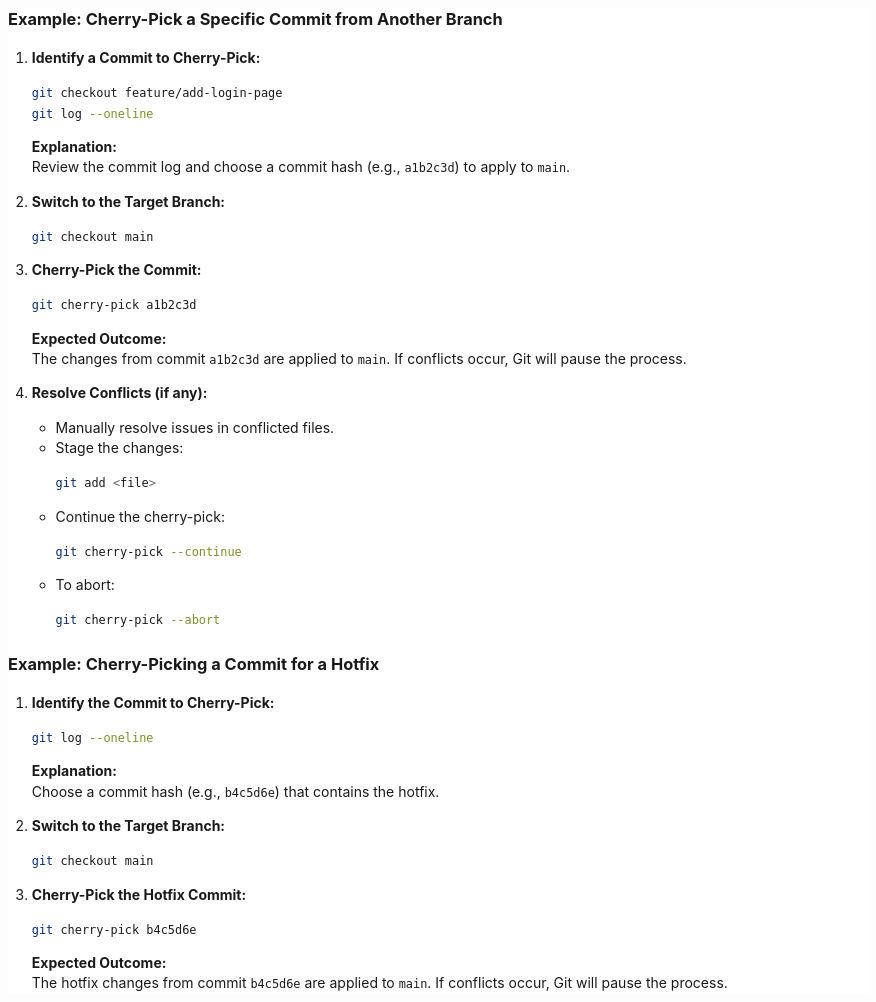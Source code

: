 ### Example: Cherry-Pick a Specific Commit from Another Branch

1. **Identify a Commit to Cherry-Pick:**
   ```bash
   git checkout feature/add-login-page
   git log --oneline
   ```
   **Explanation:**  
   Review the commit log and choose a commit hash (e.g., `a1b2c3d`) to apply to `main`.

2. **Switch to the Target Branch:**
   ```bash
   git checkout main
   ```

3. **Cherry-Pick the Commit:**
   ```bash
   git cherry-pick a1b2c3d
   ```
   **Expected Outcome:**  
   The changes from commit `a1b2c3d` are applied to `main`. If conflicts occur, Git will pause the process.

4. **Resolve Conflicts (if any):**
   - Manually resolve issues in conflicted files.
   - Stage the changes:
     ```bash
     git add <file>
     ```
   - Continue the cherry-pick:
     ```bash
     git cherry-pick --continue
     ```
   - To abort:
     ```bash
     git cherry-pick --abort
     ```

### Example: Cherry-Picking a Commit for a Hotfix

1. **Identify the Commit to Cherry-Pick:**
   ```bash
   git log --oneline
   ```
   **Explanation:**  
   Choose a commit hash (e.g., `b4c5d6e`) that contains the hotfix.

2. **Switch to the Target Branch:**
   ```bash
   git checkout main
   ```

3. **Cherry-Pick the Hotfix Commit:**
   ```bash
   git cherry-pick b4c5d6e
   ```
   **Expected Outcome:**  
   The hotfix changes from commit `b4c5d6e` are applied to `main`. If conflicts occur, Git will pause the process.

